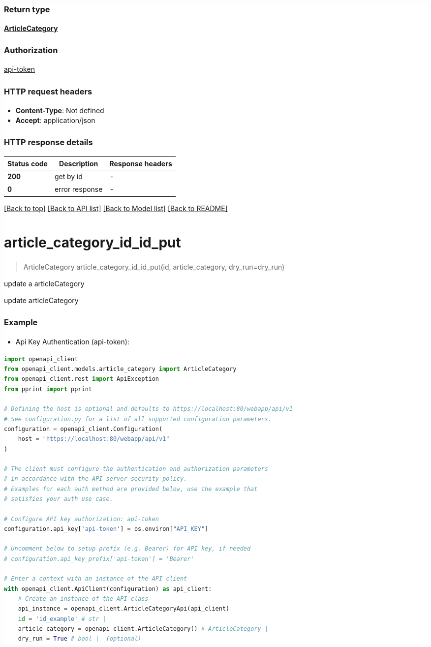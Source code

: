 ### Return type

[**ArticleCategory**](ArticleCategory.md)

### Authorization

[api-token](../README.md#api-token)

### HTTP request headers

 - **Content-Type**: Not defined
 - **Accept**: application/json

### HTTP response details

| Status code | Description | Response headers |
|-------------|-------------|------------------|
**200** | get by id |  -  |
**0** | error response |  -  |

[[Back to top]](#) [[Back to API list]](../README.md#documentation-for-api-endpoints) [[Back to Model list]](../README.md#documentation-for-models) [[Back to README]](../README.md)

# **article_category_id_id_put**
> ArticleCategory article_category_id_id_put(id, article_category, dry_run=dry_run)

update a articleCategory

update articleCategory

### Example

* Api Key Authentication (api-token):

```python
import openapi_client
from openapi_client.models.article_category import ArticleCategory
from openapi_client.rest import ApiException
from pprint import pprint

# Defining the host is optional and defaults to https://localhost:80/webapp/api/v1
# See configuration.py for a list of all supported configuration parameters.
configuration = openapi_client.Configuration(
    host = "https://localhost:80/webapp/api/v1"
)

# The client must configure the authentication and authorization parameters
# in accordance with the API server security policy.
# Examples for each auth method are provided below, use the example that
# satisfies your auth use case.

# Configure API key authorization: api-token
configuration.api_key['api-token'] = os.environ["API_KEY"]

# Uncomment below to setup prefix (e.g. Bearer) for API key, if needed
# configuration.api_key_prefix['api-token'] = 'Bearer'

# Enter a context with an instance of the API client
with openapi_client.ApiClient(configuration) as api_client:
    # Create an instance of the API class
    api_instance = openapi_client.ArticleCategoryApi(api_client)
    id = 'id_example' # str | 
    article_category = openapi_client.ArticleCategory() # ArticleCategory | 
    dry_run = True # bool |  (optional)

```
